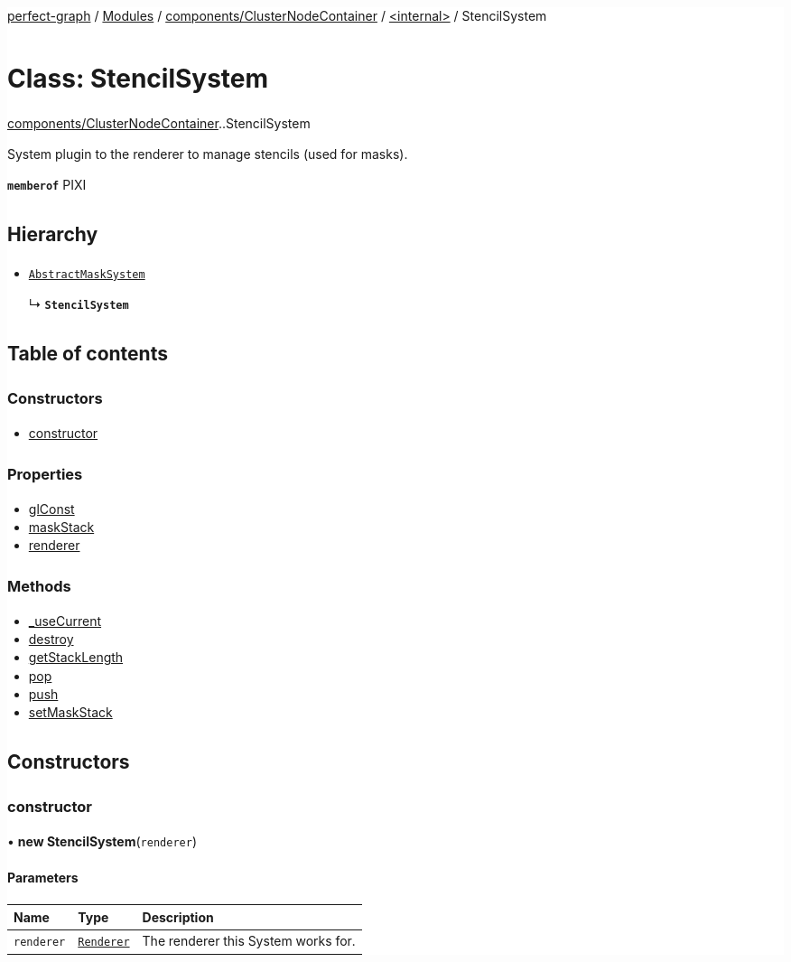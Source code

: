 [perfect-graph](../README.md) / [Modules](../modules.md) / [components/ClusterNodeContainer](../modules/components_ClusterNodeContainer.md) / [<internal\>](../modules/components_ClusterNodeContainer._internal_.md) / StencilSystem

# Class: StencilSystem

[components/ClusterNodeContainer](../modules/components_ClusterNodeContainer.md).[<internal>](../modules/components_ClusterNodeContainer._internal_.md).StencilSystem

System plugin to the renderer to manage stencils (used for masks).

**`memberof`** PIXI

## Hierarchy

- [`AbstractMaskSystem`](components_ClusterNodeContainer._internal_.AbstractMaskSystem.md)

  ↳ **`StencilSystem`**

## Table of contents

### Constructors

- [constructor](components_ClusterNodeContainer._internal_.StencilSystem.md#constructor)

### Properties

- [glConst](components_ClusterNodeContainer._internal_.StencilSystem.md#glconst)
- [maskStack](components_ClusterNodeContainer._internal_.StencilSystem.md#maskstack)
- [renderer](components_ClusterNodeContainer._internal_.StencilSystem.md#renderer)

### Methods

- [\_useCurrent](components_ClusterNodeContainer._internal_.StencilSystem.md#_usecurrent)
- [destroy](components_ClusterNodeContainer._internal_.StencilSystem.md#destroy)
- [getStackLength](components_ClusterNodeContainer._internal_.StencilSystem.md#getstacklength)
- [pop](components_ClusterNodeContainer._internal_.StencilSystem.md#pop)
- [push](components_ClusterNodeContainer._internal_.StencilSystem.md#push)
- [setMaskStack](components_ClusterNodeContainer._internal_.StencilSystem.md#setmaskstack)

## Constructors

### constructor

• **new StencilSystem**(`renderer`)

#### Parameters

| Name | Type | Description |
| :------ | :------ | :------ |
| `renderer` | [`Renderer`](components_ClusterNodeContainer._internal_.Renderer.md) | The renderer this System works for. |
